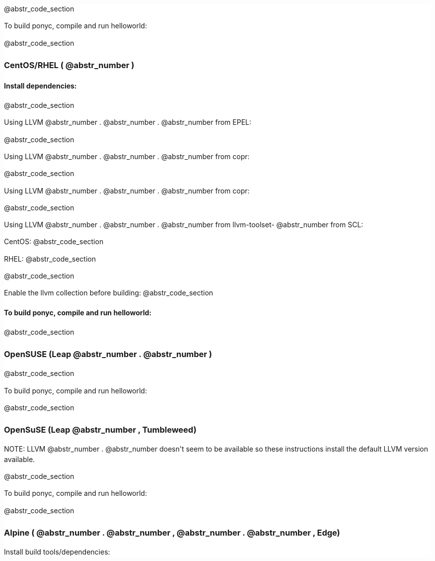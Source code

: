 @abstr_code_section 

To build ponyc, compile and run helloworld:

@abstr_code_section 

### CentOS/RHEL ( @abstr_number )

#### Install dependencies:

@abstr_code_section 

Using LLVM @abstr_number . @abstr_number . @abstr_number from EPEL:

@abstr_code_section 

Using LLVM @abstr_number . @abstr_number . @abstr_number from copr:

@abstr_code_section 

Using LLVM @abstr_number . @abstr_number . @abstr_number from copr:

@abstr_code_section 

Using LLVM @abstr_number . @abstr_number . @abstr_number from llvm-toolset- @abstr_number from SCL:

CentOS: @abstr_code_section 

RHEL: @abstr_code_section 

@abstr_code_section 

Enable the llvm collection before building: @abstr_code_section 

#### To build ponyc, compile and run helloworld:

@abstr_code_section 

### OpenSUSE (Leap @abstr_number . @abstr_number )

@abstr_code_section 

To build ponyc, compile and run helloworld:

@abstr_code_section 

### OpenSuSE (Leap @abstr_number , Tumbleweed)

NOTE: LLVM @abstr_number . @abstr_number doesn't seem to be available so these instructions install the default LLVM version available.

@abstr_code_section 

To build ponyc, compile and run helloworld:

@abstr_code_section 

### Alpine ( @abstr_number . @abstr_number , @abstr_number . @abstr_number , Edge)

Install build tools/dependencies:
